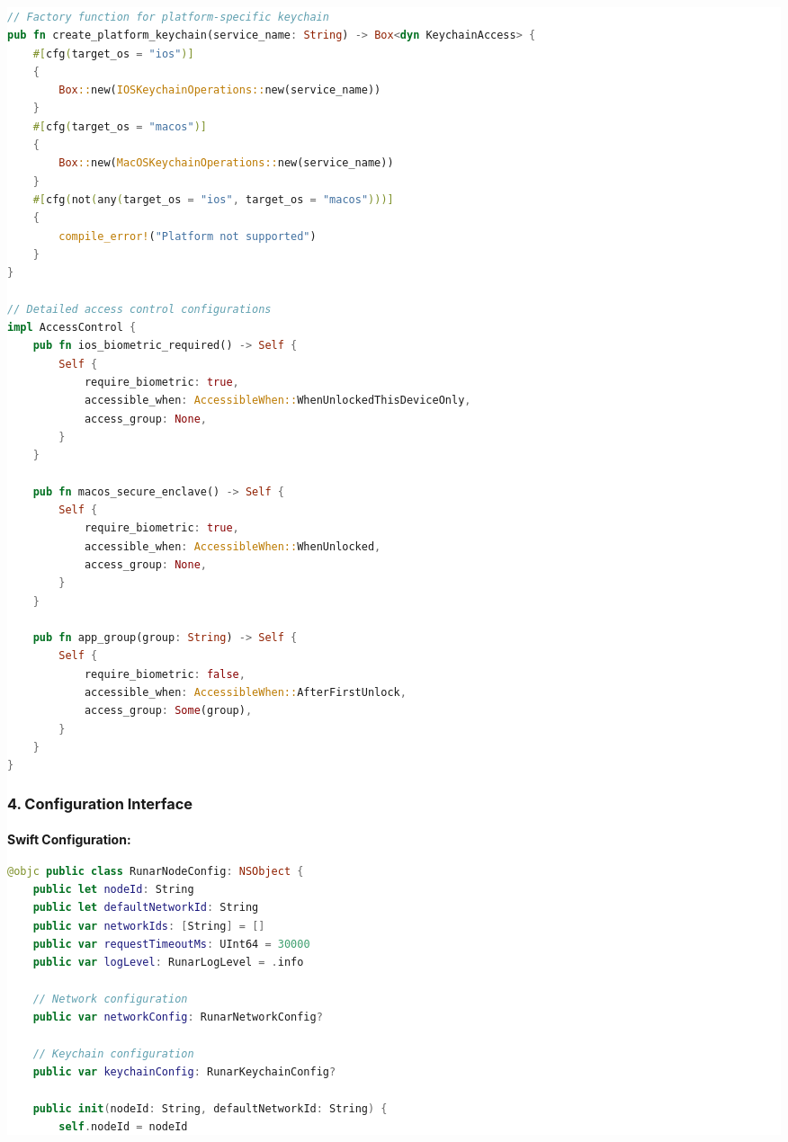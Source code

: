 ```rust
// Factory function for platform-specific keychain
pub fn create_platform_keychain(service_name: String) -> Box<dyn KeychainAccess> {
    #[cfg(target_os = "ios")]
    {
        Box::new(IOSKeychainOperations::new(service_name))
    }
    #[cfg(target_os = "macos")]
    {
        Box::new(MacOSKeychainOperations::new(service_name))
    }
    #[cfg(not(any(target_os = "ios", target_os = "macos")))]
    {
        compile_error!("Platform not supported")
    }
}

// Detailed access control configurations
impl AccessControl {
    pub fn ios_biometric_required() -> Self {
        Self {
            require_biometric: true,
            accessible_when: AccessibleWhen::WhenUnlockedThisDeviceOnly,
            access_group: None,
        }
    }
    
    pub fn macos_secure_enclave() -> Self {
        Self {
            require_biometric: true,
            accessible_when: AccessibleWhen::WhenUnlocked,
            access_group: None,
        }
    }
    
    pub fn app_group(group: String) -> Self {
        Self {
            require_biometric: false,
            accessible_when: AccessibleWhen::AfterFirstUnlock,
            access_group: Some(group),
        }
    }
}
```

### 4. Configuration Interface

**Swift Configuration:**
```swift
@objc public class RunarNodeConfig: NSObject {
    public let nodeId: String
    public let defaultNetworkId: String
    public var networkIds: [String] = []
    public var requestTimeoutMs: UInt64 = 30000
    public var logLevel: RunarLogLevel = .info
    
    // Network configuration
    public var networkConfig: RunarNetworkConfig?
    
    // Keychain configuration
    public var keychainConfig: RunarKeychainConfig?
    
    public init(nodeId: String, defaultNetworkId: String) {
        self.nodeId = nodeId
```